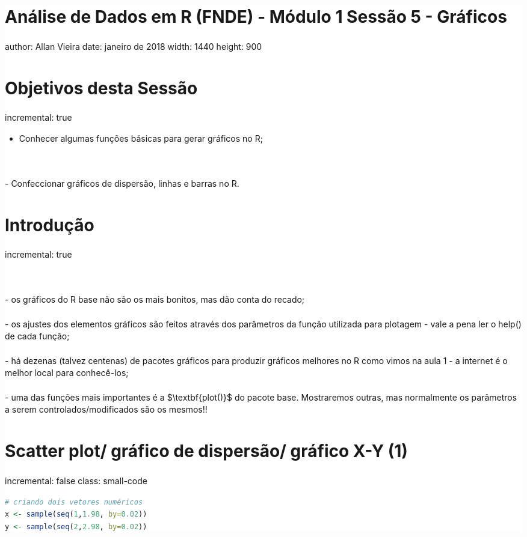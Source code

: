 Análise de Dados em R (FNDE) - Módulo 1
Sessão 5 - Gráficos
========================================================
author: Allan Vieira
date: janeiro de 2018
width: 1440
height: 900
<style>
.small-code pre code {
  font-size: 1em;
}
</style>



Objetivos desta Sessão
========================================================
incremental: true
<br />
- Conhecer algumas funções básicas para gerar gráficos no R;
</br>
</br>
- Confeccionar gráficos de dispersão, linhas e barras no R.

Introdução
========================================================
incremental: true

<br />
<br />
- os gráficos do R base não são os mais bonitos, mas dão conta do recado;
<br />
<br />
- os ajustes dos elementos gráficos são feitos através dos parâmetros da função utilizada para plotagem - vale a pena ler o help() de cada função;
<br />
<br />
- há dezenas (talvez centenas) de pacotes gráficos para produzir gráficos melhores no R como vimos na aula 1 - a internet é o melhor local para conhecê-los;
<br />
<br />
- uma das funções mais importantes é a $\textbf{plot()}$ do pacote base. Mostraremos outras, mas normalmente os parâmetros a serem controlados/modificados são os mesmos!!

Scatter plot/ gráfico de dispersão/ gráfico X-Y (1)
========================================================
incremental: false
class: small-code


```r
# criando dois vetores numéricos
x <- sample(seq(1,1.98, by=0.02))
y <- sample(seq(2,2.98, by=0.02))
```
